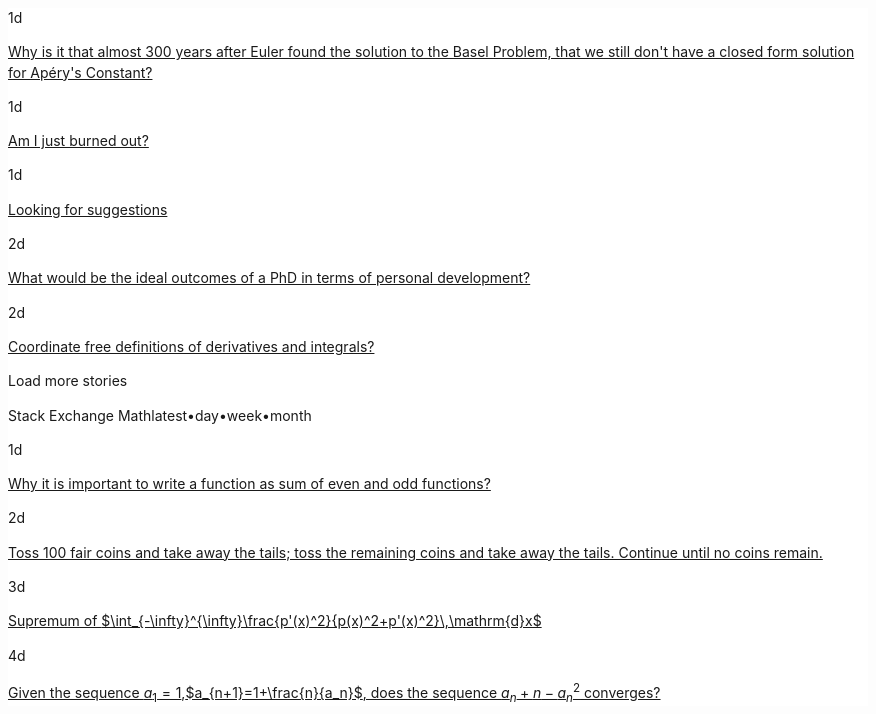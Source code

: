 1d

<a href="https://www.reddit.com/r/math/comments/kby44w/why_is_it_that_almost_300_years_after_euler_found/" class="article-link">Why is it that almost 300 years after Euler found the solution to the Basel Problem, that we still don't have a closed form solution for Apéry's Constant?</a>

1d

<a href="https://www.reddit.com/r/math/comments/kbwvuq/am_i_just_burned_out/" class="article-link">Am I just burned out?</a>

1d

<a href="https://www.reddit.com/r/math/comments/kbwm5z/looking_for_suggestions/" class="article-link">Looking for suggestions</a>

2d

<a href="https://www.reddit.com/r/math/comments/kbjoci/what_would_be_the_ideal_outcomes_of_a_phd_in/" class="article-link">What would be the ideal outcomes of a PhD in terms of personal development?</a>

2d

<a href="https://www.reddit.com/r/math/comments/kbj7m7/coordinate_free_definitions_of_derivatives_and/" class="article-link">Coordinate free definitions of derivatives and integrals?</a>

Load more stories

<span class="title"><span class="primary">Stack Exchange</span> <span class="alt">Math</span></span><span class="subtitle"><span class="subtitle-wrapper"><span class="subtitle-alternate"></span><span class="subtitle-default"><span class="view selected" data-view="latest">latest</span><span class="sp">•</span><span class="view" data-view="day">day</span><span class="sp">•</span><span class="view" data-view="week">week</span><span class="sp">•</span><span class="view" data-view="month">month</span></span></span></span>

1d

<a href="https://math.stackexchange.com/questions/3945897/why-it-is-important-to-write-a-function-as-sum-of-even-and-odd-functions" class="article-link">Why it is important to write a function as sum of even and odd functions?</a>

2d

<a href="https://math.stackexchange.com/questions/3944546/toss-100-fair-coins-and-take-away-the-tails-toss-the-remaining-coins-and-take-a" class="article-link">Toss 100 fair coins and take away the tails; toss the remaining coins and take away the tails. Continue until no coins remain.</a>

3d

<a href="https://math.stackexchange.com/questions/3943747/supremum-of-int-infty-infty-fracpx2px2px2-mathrmdx" class="article-link">Supremum of $\int_{-\infty}^{\infty}\frac{p'(x)^2}{p(x)^2+p'(x)^2}\,\mathrm{d}x$</a>

4d

<a href="https://math.stackexchange.com/questions/3942653/given-the-sequence-a-1-1-a-n1-1-fracna-n-does-the-sequence-a-nn-a" class="article-link">Given the sequence $a_1=1$,$a_{n+1}=1+\frac{n}{a_n}$, does the sequence $a_n+n-a_n^2$ converges?</a>
